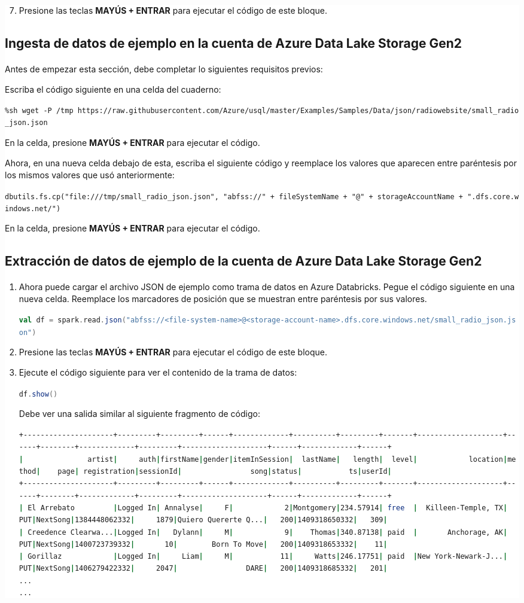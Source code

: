 7. Presione las teclas **MAYÚS + ENTRAR** para ejecutar el código de este bloque.

## <a name="ingest-sample-data-into-the-azure-data-lake-storage-gen2-account"></a>Ingesta de datos de ejemplo en la cuenta de Azure Data Lake Storage Gen2

Antes de empezar esta sección, debe completar lo siguientes requisitos previos:

Escriba el código siguiente en una celda del cuaderno:

    %sh wget -P /tmp https://raw.githubusercontent.com/Azure/usql/master/Examples/Samples/Data/json/radiowebsite/small_radio_json.json

En la celda, presione **MAYÚS + ENTRAR** para ejecutar el código.

Ahora, en una nueva celda debajo de esta, escriba el siguiente código y reemplace los valores que aparecen entre paréntesis por los mismos valores que usó anteriormente:

    dbutils.fs.cp("file:///tmp/small_radio_json.json", "abfss://" + fileSystemName + "@" + storageAccountName + ".dfs.core.windows.net/")

En la celda, presione **MAYÚS + ENTRAR** para ejecutar el código.

## <a name="extract-data-from-the-azure-data-lake-storage-gen2-account"></a>Extracción de datos de ejemplo de la cuenta de Azure Data Lake Storage Gen2

1. Ahora puede cargar el archivo JSON de ejemplo como trama de datos en Azure Databricks. Pegue el código siguiente en una nueva celda. Reemplace los marcadores de posición que se muestran entre paréntesis por sus valores.

   ```scala
   val df = spark.read.json("abfss://<file-system-name>@<storage-account-name>.dfs.core.windows.net/small_radio_json.json")
   ```
2. Presione las teclas **MAYÚS + ENTRAR** para ejecutar el código de este bloque.

3. Ejecute el código siguiente para ver el contenido de la trama de datos:

    ```scala
    df.show()
    ```
   Debe ver una salida similar al siguiente fragmento de código:

   ```bash
   +---------------------+---------+---------+------+-------------+----------+---------+-------+--------------------+------+--------+-------------+---------+--------------------+------+-------------+------+
   |               artist|     auth|firstName|gender|itemInSession|  lastName|   length|  level|            location|method|    page| registration|sessionId|                song|status|           ts|userId|
   +---------------------+---------+---------+------+-------------+----------+---------+-------+--------------------+------+--------+-------------+---------+--------------------+------+-------------+------+
   | El Arrebato         |Logged In| Annalyse|     F|            2|Montgomery|234.57914| free  |  Killeen-Temple, TX|   PUT|NextSong|1384448062332|     1879|Quiero Quererte Q...|   200|1409318650332|   309|
   | Creedence Clearwa...|Logged In|   Dylann|     M|            9|    Thomas|340.87138| paid  |       Anchorage, AK|   PUT|NextSong|1400723739332|       10|        Born To Move|   200|1409318653332|    11|
   | Gorillaz            |Logged In|     Liam|     M|           11|     Watts|246.17751| paid  |New York-Newark-J...|   PUT|NextSong|1406279422332|     2047|                DARE|   200|1409318685332|   201|
   ...
   ...
   ```
